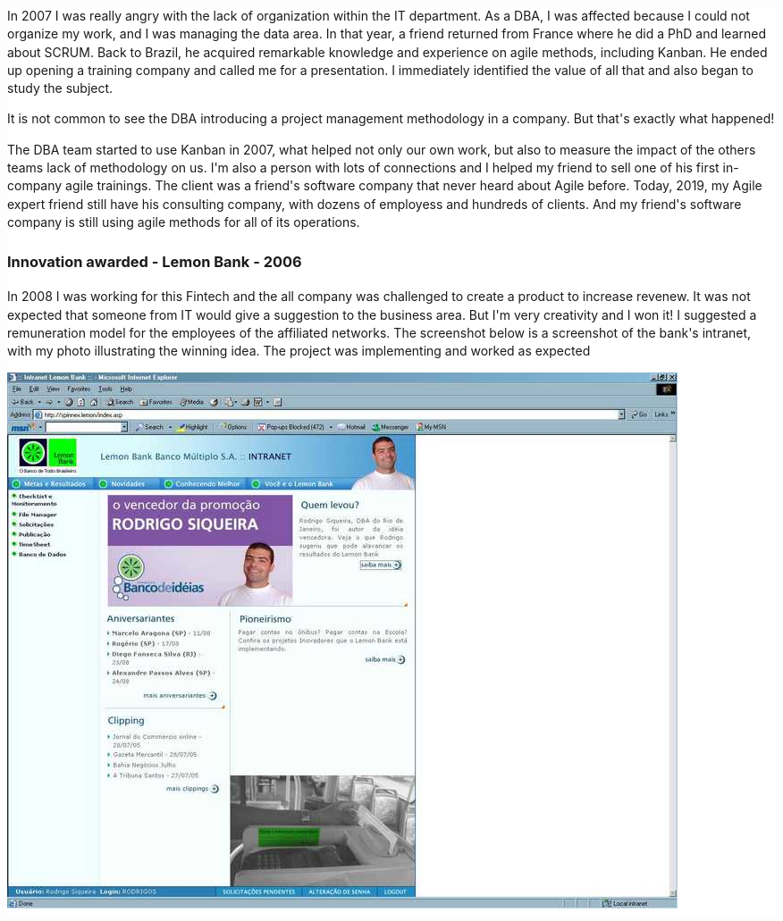 In 2007 I was really angry with the lack of organization within the IT department. As a DBA, I was affected because I could not organize my work, and I was managing the data area. In that year, a friend returned from France where he did a PhD and learned about SCRUM. Back to Brazil, he acquired remarkable knowledge and experience on agile methods, including Kanban. He ended up opening a training company and called me for a presentation. I immediately identified the value of all that and also began to study the subject.

It is not common to see the DBA introducing a project management methodology in a company. But that's exactly what happened!

The DBA team started to use Kanban in 2007, what helped not only our own work, but also to measure the impact of the others teams lack of methodology on us. I'm also a person with lots of connections and I helped my friend to sell one of his first in-company agile trainings. The client was a friend's software company that never heard about Agile before. Today, 2019, my Agile expert friend still have his consulting company, with dozens of employess and hundreds of clients. And my friend's software company is still using agile methods for all of its operations.

### Innovation awarded - Lemon Bank - 2006

In 2008 I was working for this Fintech and the all company was challenged to create a product to increase revenew. It was not expected  that someone from IT would give a suggestion to the business area. But I'm very creativity and I won it! I suggested a remuneration model for the employees of the affiliated networks. The screenshot below is a screenshot of the bank's intranet, with my photo illustrating the winning idea. The project was implementing and worked as expected

![Lemon Bank Intranet](./images/intranet-lemon.jpg)
